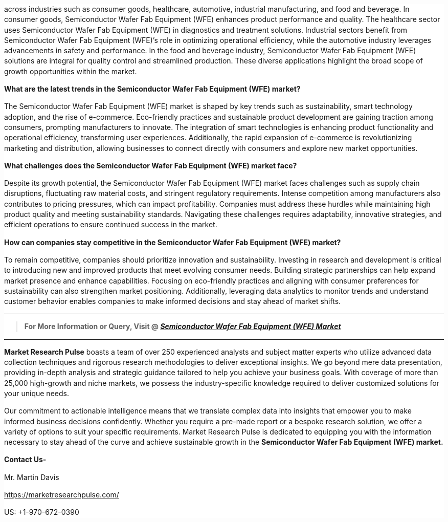 across industries such as consumer goods, healthcare, automotive, industrial manufacturing, and food and beverage. In consumer goods, Semiconductor Wafer Fab Equipment (WFE) enhances product performance and quality. The healthcare sector uses Semiconductor Wafer Fab Equipment (WFE) in diagnostics and treatment solutions. Industrial sectors benefit from Semiconductor Wafer Fab Equipment (WFE)&rsquo;s role in optimizing operational efficiency, while the automotive industry leverages advancements in safety and performance. In the food and beverage industry, Semiconductor Wafer Fab Equipment (WFE) solutions are integral for quality control and streamlined production. These diverse applications highlight the broad scope of growth opportunities within the market.</p><p><strong>What are the latest trends in the Semiconductor Wafer Fab Equipment (WFE) market?</strong></p><p>The Semiconductor Wafer Fab Equipment (WFE) market is shaped by key trends such as sustainability, smart technology adoption, and the rise of e-commerce. Eco-friendly practices and sustainable product development are gaining traction among consumers, prompting manufacturers to innovate. The integration of smart technologies is enhancing product functionality and operational efficiency, transforming user experiences. Additionally, the rapid expansion of e-commerce is revolutionizing marketing and distribution, allowing businesses to connect directly with consumers and explore new market opportunities.</p><p><strong>What challenges does the Semiconductor Wafer Fab Equipment (WFE) market face?</strong></p><p>Despite its growth potential, the Semiconductor Wafer Fab Equipment (WFE) market faces challenges such as supply chain disruptions, fluctuating raw material costs, and stringent regulatory requirements. Intense competition among manufacturers also contributes to pricing pressures, which can impact profitability. Companies must address these hurdles while maintaining high product quality and meeting sustainability standards. Navigating these challenges requires adaptability, innovative strategies, and efficient operations to ensure continued success in the market.</p><p><strong>How can companies stay competitive in the Semiconductor Wafer Fab Equipment (WFE) market?</strong></p><p>To remain competitive, companies should prioritize innovation and sustainability. Investing in research and development is critical to introducing new and improved products that meet evolving consumer needs. Building strategic partnerships can help expand market presence and enhance capabilities. Focusing on eco-friendly practices and aligning with consumer preferences for sustainability can also strengthen market positioning. Additionally, leveraging data analytics to monitor trends and understand customer behavior enables companies to make informed decisions and stay ahead of market shifts.</p><hr /><blockquote><p><strong>For More Information or Query, Visit @&nbsp;<em><a href="https://marketresearchpulse.com/report/13488/semiconductor-wafer-fab-equipment-wfe-market?utm_source=Linkedin&utm_medium=0111">Semiconductor Wafer Fab Equipment (WFE) Market</a></em></strong></p></blockquote><hr /><p><strong>Market Research Pulse</strong> boasts a team of over 250 experienced analysts and subject matter experts who utilize advanced data collection techniques and rigorous research methodologies to deliver exceptional insights. We go beyond mere data presentation, providing in-depth analysis and strategic guidance tailored to help you achieve your business goals. With coverage of more than 25,000 high-growth and niche markets, we possess the industry-specific knowledge required to deliver customized solutions for your unique needs.</p><p>Our commitment to actionable intelligence means that we translate complex data into insights that empower you to make informed business decisions confidently. Whether you require a pre-made report or a bespoke research solution, we offer a variety of options to suit your specific requirements. Market Research Pulse is dedicated to equipping you with the information necessary to stay ahead of the curve and achieve sustainable growth in the <strong>Semiconductor Wafer Fab Equipment (WFE) market.</strong></p><p><strong>Contact Us-</strong></p><p>Mr. Martin Davis</p><p>https://marketresearchpulse.com/</p><p>US: +1-970-672-0390</p>
